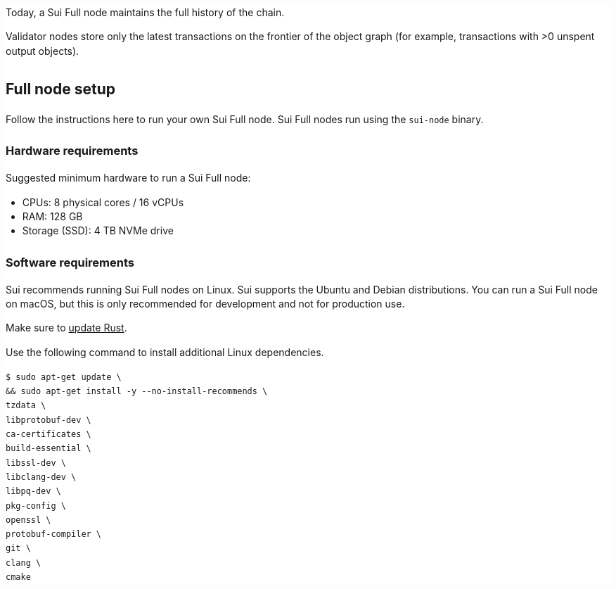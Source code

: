 Today, a Sui Full node maintains the full history of the chain.

Validator nodes store only the latest transactions on the frontier of the object graph (for example, transactions with >0 unspent output objects).

## Full node setup [​](https://docs.sui.io/guides/operator/sui-full-node\#full-node-setup "Direct link to Full node setup")

Follow the instructions here to run your own Sui Full node. Sui Full nodes run using the `sui-node` binary.

### Hardware requirements [​](https://docs.sui.io/guides/operator/sui-full-node\#hardware-requirements "Direct link to Hardware requirements")

Suggested minimum hardware to run a Sui Full node:

- CPUs: 8 physical cores / 16 vCPUs
- RAM: 128 GB
- Storage (SSD): 4 TB NVMe drive

### Software requirements [​](https://docs.sui.io/guides/operator/sui-full-node\#software-requirements "Direct link to Software requirements")

Sui recommends running Sui Full nodes on Linux. Sui supports the Ubuntu and Debian distributions. You can run a Sui Full node on macOS,
but this is only recommended for development and not for production use.

Make sure to [update Rust](https://doc.rust-lang.org/book/ch01-01-installation.html#updating-and-uninstalling).

Use the following command to install additional Linux dependencies.

```codeBlockLines_p187
$ sudo apt-get update \
&& sudo apt-get install -y --no-install-recommends \
tzdata \
libprotobuf-dev \
ca-certificates \
build-essential \
libssl-dev \
libclang-dev \
libpq-dev \
pkg-config \
openssl \
protobuf-compiler \
git \
clang \
cmake

```
